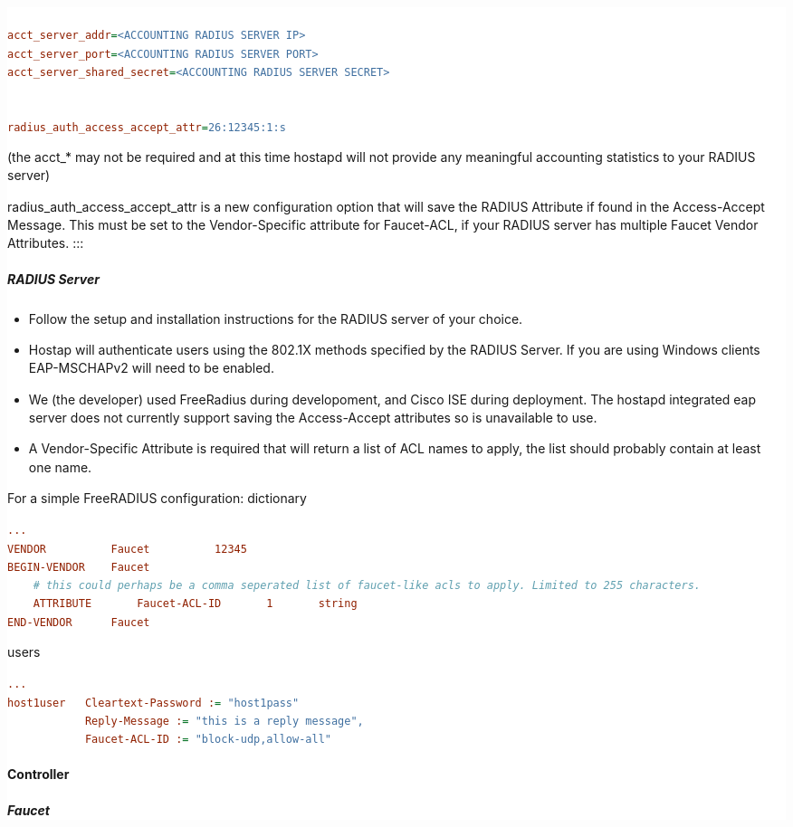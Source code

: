 ```ini

acct_server_addr=<ACCOUNTING RADIUS SERVER IP>
acct_server_port=<ACCOUNTING RADIUS SERVER PORT>
acct_server_shared_secret=<ACCOUNTING RADIUS SERVER SECRET>


radius_auth_access_accept_attr=26:12345:1:s
```

(the acct_* may not be required and at this time hostapd will not provide any meaningful accounting statistics to your RADIUS server)

radius_auth_access_accept_attr is a new configuration option that will save the RADIUS Attribute if found in the Access-Accept Message.
This must be set to the Vendor-Specific attribute for Faucet-ACL, if your RADIUS server has multiple Faucet Vendor Attributes.
<Attribute Id>:<Vendor Id>:<Vendor Type>:<format>



##### RADIUS Server
- Follow the setup and installation instructions for the RADIUS server of your choice.

- Hostap will authenticate users using the 802.1X methods specified by the RADIUS Server.
If you are using Windows clients EAP-MSCHAPv2 will need to be enabled.

- We (the developer) used FreeRadius during developoment, and Cisco ISE during deployment.
The hostapd integrated eap server does not currently support saving the Access-Accept attributes so is unavailable to use.

- A Vendor-Specific Attribute is required that will return a list of ACL names to apply, the list should probably contain at least one name.

For a simple FreeRADIUS configuration:
dictionary
```ini
...
VENDOR          Faucet          12345
BEGIN-VENDOR    Faucet
    # this could perhaps be a comma seperated list of faucet-like acls to apply. Limited to 255 characters.
    ATTRIBUTE       Faucet-ACL-ID       1       string
END-VENDOR      Faucet
```

users
```ini
...
host1user   Cleartext-Password := "host1pass"
            Reply-Message := "this is a reply message",
            Faucet-ACL-ID := "block-udp,allow-all"
```



#### Controller
##### Faucet
